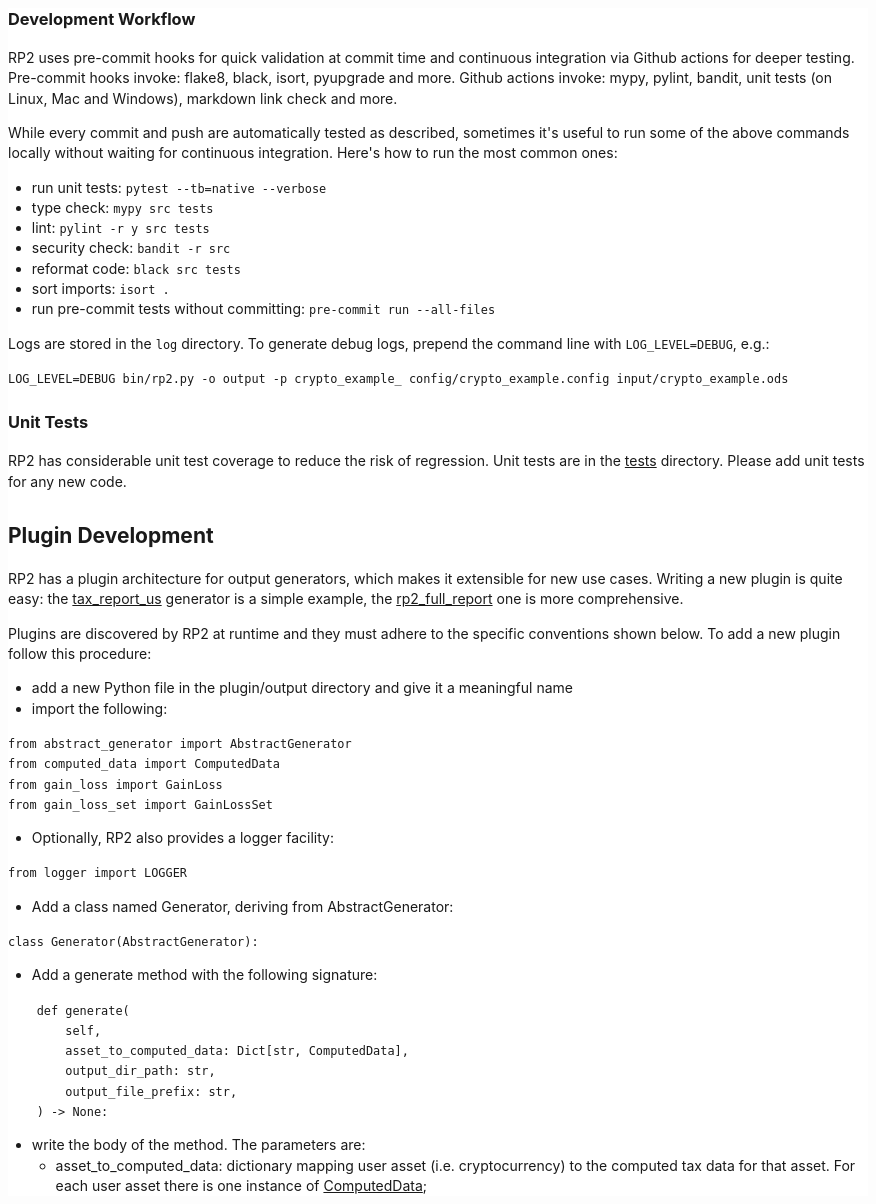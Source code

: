 ### Development Workflow
RP2 uses pre-commit hooks for quick validation at commit time and continuous integration via Github actions for deeper testing. Pre-commit hooks invoke: flake8, black, isort, pyupgrade and more. Github actions invoke: mypy, pylint, bandit, unit tests (on Linux, Mac and Windows), markdown link check and more.

While every commit and push are automatically tested as described, sometimes it's useful to run some of the above commands locally without waiting for continuous integration. Here's how to run the most common ones:
* run unit tests: `pytest --tb=native --verbose`
* type check: `mypy src tests`
* lint: `pylint -r y src tests`
* security check: `bandit -r src`
* reformat code: `black src tests`
* sort imports: `isort .`
* run pre-commit tests without committing: `pre-commit run --all-files`

Logs are stored in the `log` directory. To generate debug logs, prepend the command line with `LOG_LEVEL=DEBUG`, e.g.:
```
LOG_LEVEL=DEBUG bin/rp2.py -o output -p crypto_example_ config/crypto_example.config input/crypto_example.ods
```

### Unit Tests
RP2 has considerable unit test coverage to reduce the risk of regression. Unit tests are in the [tests](tests) directory. Please add unit tests for any new code.

## Plugin Development
RP2 has a plugin architecture for output generators, which makes it extensible for new use cases. Writing a new plugin is quite easy: the [tax_report_us](src/rp2/plugin/output/tax_report_us.py) generator is a simple example, the [rp2_full_report](src/rp2/plugin/output/rp2_full_report.py) one is more comprehensive.

Plugins are discovered by RP2 at runtime and they must adhere to the specific conventions shown below. To add a new plugin follow this procedure:
* add a new Python file in the plugin/output directory and give it a meaningful name
* import the following:
```
from abstract_generator import AbstractGenerator
from computed_data import ComputedData
from gain_loss import GainLoss
from gain_loss_set import GainLossSet
```
* Optionally, RP2 also provides a logger facility:
```
from logger import LOGGER
```
* Add a class named Generator, deriving from AbstractGenerator:
```
class Generator(AbstractGenerator):
```
* Add a generate method with the following signature:
```
    def generate(
        self,
        asset_to_computed_data: Dict[str, ComputedData],
        output_dir_path: str,
        output_file_prefix: str,
    ) -> None:
```
* write the body of the method. The parameters are:
  * asset_to_computed_data: dictionary mapping user asset (i.e. cryptocurrency) to the computed tax data for that asset. For each user asset there is one instance of [ComputedData](src/rp2/computed_data.py);